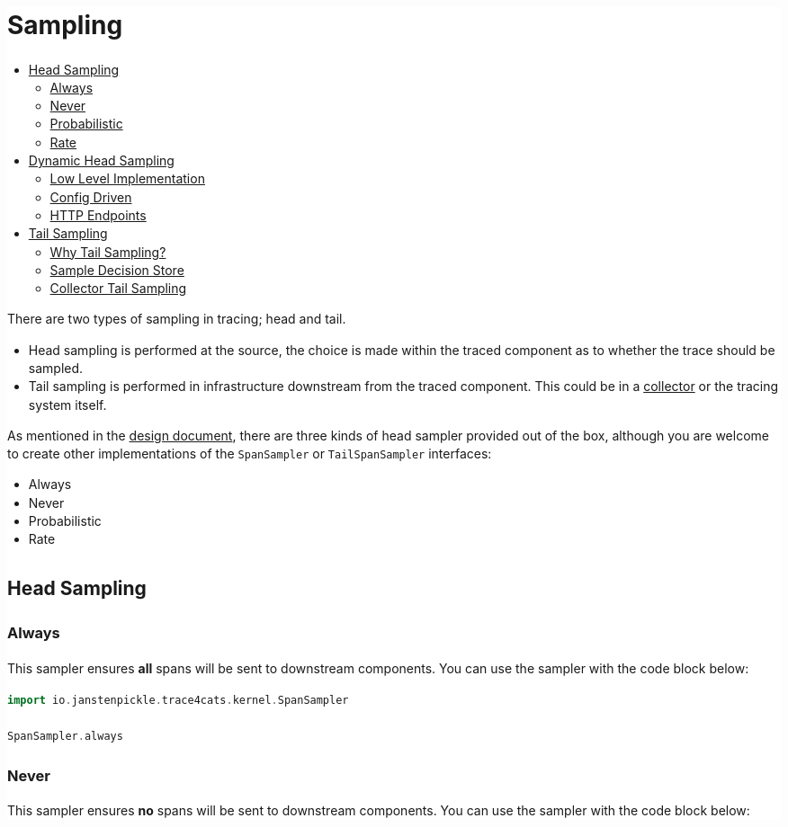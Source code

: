 # Sampling

* [Head Sampling](#head-sampling)
  + [Always](#always)
  + [Never](#never)
  + [Probabilistic](#probabilistic)
  + [Rate](#rate)
* [Dynamic Head Sampling](#dynamic-head-sampling)
  + [Low Level Implementation](#low-level-implementation)
  + [Config Driven](#config-driven)
  + [HTTP Endpoints](#http-endpoints)
* [Tail Sampling](#tail-sampling)
  + [Why Tail Sampling?](#why-tail-sampling-)
  + [Sample Decision Store](#sample-decision-store)
  + [Collector Tail Sampling](#collector-tail-sampling)

There are two types of sampling in tracing; head and tail.

- Head sampling is performed at the source, the choice is made within the traced component as to whether the trace
should be sampled.
- Tail sampling is performed in infrastructure downstream from the traced component. This could be in a [collector] or
the tracing system itself.

As mentioned in the [design document](design.md), there are three kinds of head sampler provided out of the box,
although you are welcome to create other implementations of the `SpanSampler` or `TailSpanSampler` interfaces:

- Always
- Never
- Probabilistic
- Rate

## Head Sampling

### Always

This sampler ensures **all** spans will be sent to downstream components. You can use the sampler with the code block
below:

```scala
import io.janstenpickle.trace4cats.kernel.SpanSampler

SpanSampler.always
```

### Never

This sampler ensures **no** spans will be sent to downstream components. You can use the sampler with the code block
below:


[Stackdriver Trace]: https://cloud.google.com/trace/docs/reference
[Datadog]: https://docs.datadoghq.com/api/v1/tracing/
[collector]: components.md#collector
[token bucket]: https://en.wikipedia.org/wiki/Token_bucket